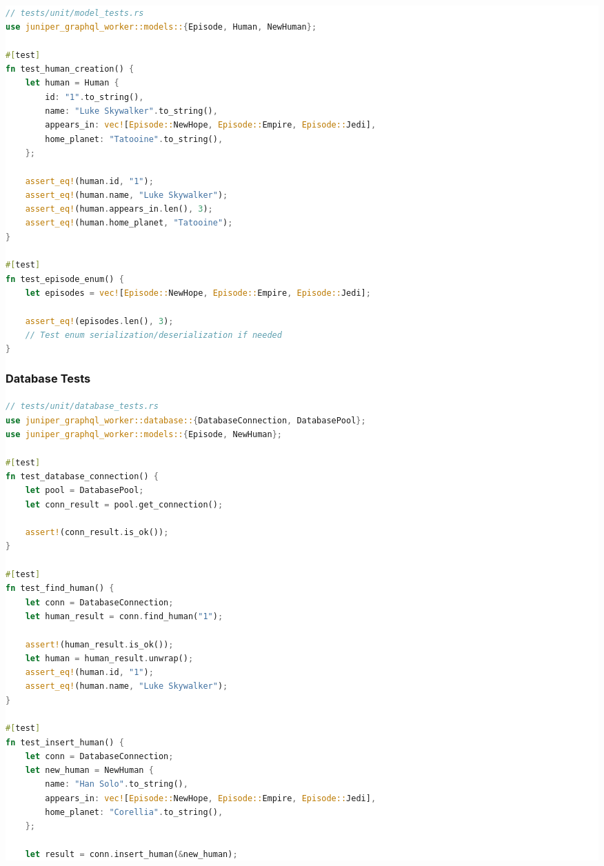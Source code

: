 ```rust
// tests/unit/model_tests.rs
use juniper_graphql_worker::models::{Episode, Human, NewHuman};

#[test]
fn test_human_creation() {
    let human = Human {
        id: "1".to_string(),
        name: "Luke Skywalker".to_string(),
        appears_in: vec![Episode::NewHope, Episode::Empire, Episode::Jedi],
        home_planet: "Tatooine".to_string(),
    };

    assert_eq!(human.id, "1");
    assert_eq!(human.name, "Luke Skywalker");
    assert_eq!(human.appears_in.len(), 3);
    assert_eq!(human.home_planet, "Tatooine");
}

#[test]
fn test_episode_enum() {
    let episodes = vec![Episode::NewHope, Episode::Empire, Episode::Jedi];
    
    assert_eq!(episodes.len(), 3);
    // Test enum serialization/deserialization if needed
}
```

### Database Tests

```rust
// tests/unit/database_tests.rs
use juniper_graphql_worker::database::{DatabaseConnection, DatabasePool};
use juniper_graphql_worker::models::{Episode, NewHuman};

#[test]
fn test_database_connection() {
    let pool = DatabasePool;
    let conn_result = pool.get_connection();
    
    assert!(conn_result.is_ok());
}

#[test]
fn test_find_human() {
    let conn = DatabaseConnection;
    let human_result = conn.find_human("1");
    
    assert!(human_result.is_ok());
    let human = human_result.unwrap();
    assert_eq!(human.id, "1");
    assert_eq!(human.name, "Luke Skywalker");
}

#[test]
fn test_insert_human() {
    let conn = DatabaseConnection;
    let new_human = NewHuman {
        name: "Han Solo".to_string(),
        appears_in: vec![Episode::NewHope, Episode::Empire, Episode::Jedi],
        home_planet: "Corellia".to_string(),
    };
    
    let result = conn.insert_human(&new_human);
```